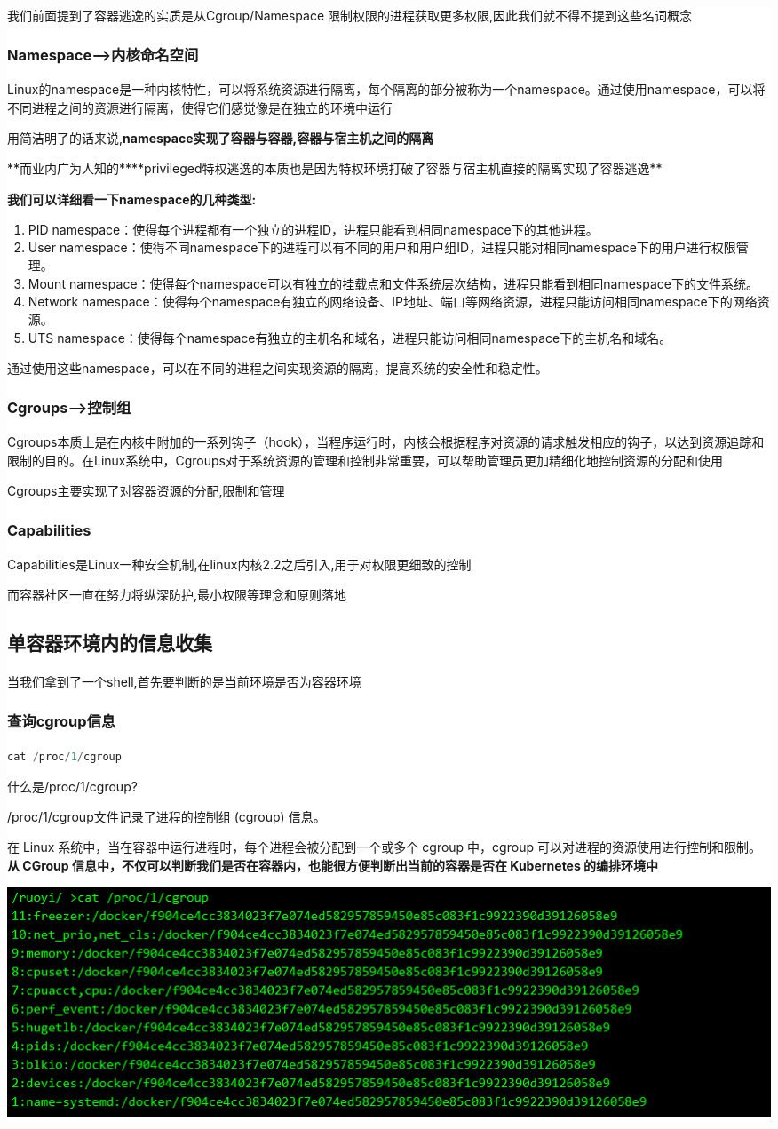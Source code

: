 我们前面提到了容器逃逸的实质是从Cgroup/Namespace 限制权限的进程获取更多权限,因此我们就不得不提到这些名词概念

### Namespace-->内核命名空间

Linux的namespace是一种内核特性，可以将系统资源进行隔离，每个隔离的部分被称为一个namespace。通过使用namespace，可以将不同进程之间的资源进行隔离，使得它们感觉像是在独立的环境中运行

用简洁明了的话来说,**namespace实现了容器与容器,容器与宿主机之间的隔离**

\*\*而业内广为人知的\*\*\*\*privileged特权逃逸的本质也是因为特权环境打破了容器与宿主机直接的隔离实现了容器逃逸\*\*

**我们可以详细看一下namespace的几种类型:**

1.  PID namespace：使得每个进程都有一个独立的进程ID，进程只能看到相同namespace下的其他进程。
2.  User namespace：使得不同namespace下的进程可以有不同的用户和用户组ID，进程只能对相同namespace下的用户进行权限管理。
3.  Mount namespace：使得每个namespace可以有独立的挂载点和文件系统层次结构，进程只能看到相同namespace下的文件系统。
4.  Network namespace：使得每个namespace有独立的网络设备、IP地址、端口等网络资源，进程只能访问相同namespace下的网络资源。
5.  UTS namespace：使得每个namespace有独立的主机名和域名，进程只能访问相同namespace下的主机名和域名。

通过使用这些namespace，可以在不同的进程之间实现资源的隔离，提高系统的安全性和稳定性。

### Cgroups-->控制组

Cgroups本质上是在内核中附加的一系列钩子（hook），当程序运行时，内核会根据程序对资源的请求触发相应的钩子，以达到资源追踪和限制的目的。在Linux系统中，Cgroups对于系统资源的管理和控制非常重要，可以帮助管理员更加精细化地控制资源的分配和使用

Cgroups主要实现了对容器资源的分配,限制和管理

### Capabilities

Capabilities是Linux一种安全机制,在linux内核2.2之后引入,用于对权限更细致的控制

而容器社区一直在努力将纵深防护,最小权限等理念和原则落地

## 单容器环境内的信息收集

当我们拿到了一个shell,首先要判断的是当前环境是否为容器环境

### 查询cgroup信息

```php
cat /proc/1/cgroup
```

什么是/proc/1/cgroup?

/proc/1/cgroup文件记录了进程的控制组 (cgroup) 信息。

在 Linux 系统中，当在容器中运行进程时，每个进程会被分配到一个或多个 cgroup 中，cgroup 可以对进程的资源使用进行控制和限制。  
**从 CGroup 信息中，不仅可以判断我们是否在容器内，也能很方便判断出当前的容器是否在 Kubernetes 的编排环境中**

![](assets/1703484795-9515e247499a88cae850c9348ac3ee09.png)
